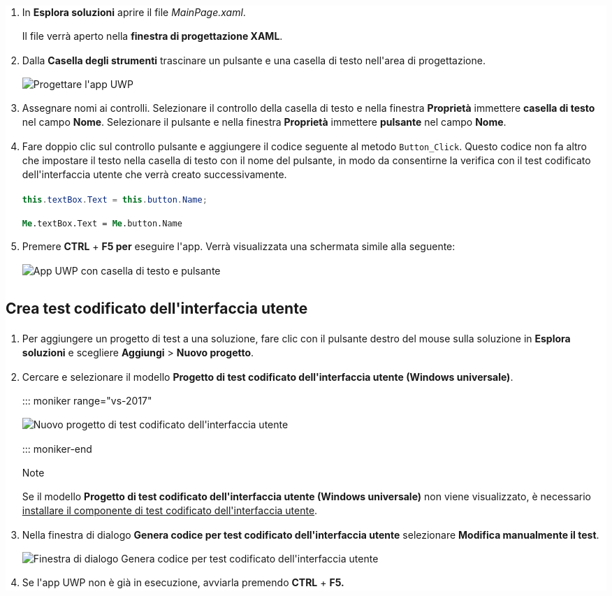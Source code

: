 1. In **Esplora soluzioni** aprire il file *MainPage.xaml*.

   Il file verrà aperto nella **finestra di progettazione XAML**.

1. Dalla **Casella degli strumenti** trascinare un pulsante e una casella di testo nell'area di progettazione.

     ![Progettare l'app UWP](../test/media/toolbox-controls.png)

1. Assegnare nomi ai controlli. Selezionare il controllo della casella di testo e nella finestra **Proprietà** immettere **casella di testo** nel campo **Nome**. Selezionare il pulsante e nella finestra **Proprietà** immettere **pulsante** nel campo **Nome**.

1. Fare doppio clic sul controllo pulsante e aggiungere il codice seguente al metodo `Button_Click`. Questo codice non fa altro che impostare il testo nella casella di testo con il nome del pulsante, in modo da consentirne la verifica con il test codificato dell'interfaccia utente che verrà creato successivamente.

   ```csharp
   this.textBox.Text = this.button.Name;
   ```

   ```vb
   Me.textBox.Text = Me.button.Name
   ```

1. Premere **CTRL** + **F5 per** eseguire l'app. Verrà visualizzata una schermata simile alla seguente:

   ![App UWP con casella di testo e pulsante](media/uwp-app.png)

## <a name="create-a-coded-ui-test"></a>Crea test codificato dell'interfaccia utente

1. Per aggiungere un progetto di test a una soluzione, fare clic con il pulsante destro del mouse sulla soluzione in **Esplora soluzioni** e scegliere **Aggiungi** > **Nuovo progetto**.

1. Cercare e selezionare il modello **Progetto di test codificato dell'interfaccia utente (Windows universale)**.

   ::: moniker range="vs-2017"

   ![Nuovo progetto di test codificato dell'interfaccia utente](../test/media/coded-ui-test-project-uwp-template.png)

   ::: moniker-end

   > [!NOTE]
   > Se il modello **Progetto di test codificato dell'interfaccia utente (Windows universale)** non viene visualizzato, è necessario [installare il componente di test codificato dell'interfaccia utente](../test/use-ui-automation-to-test-your-code.md#install-the-coded-ui-test-component).

1. Nella finestra di dialogo **Genera codice per test codificato dell'interfaccia utente** selezionare **Modifica manualmente il test**.

   ![Finestra di dialogo Genera codice per test codificato dell'interfaccia utente](../test/media/manually-edit-the-test.png)

1. Se l'app UWP non è già in esecuzione, avviarla premendo **CTRL** + **F5.**
